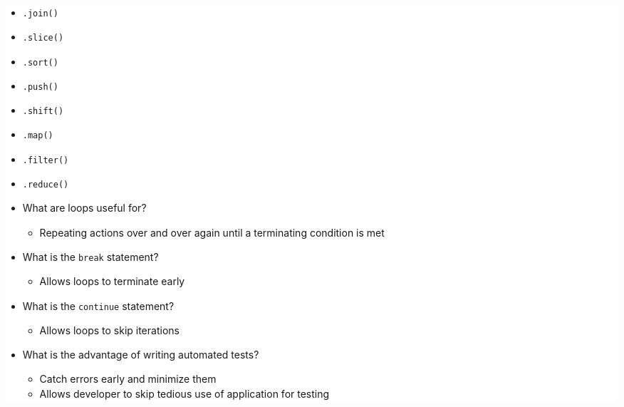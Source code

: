   - `.join()`
  - `.slice()`
  - `.sort()`
  - `.push()`
  - `.shift()`
  - `.map()`
  - `.filter()`
  - `.reduce()`

- What are loops useful for?

  - Repeating actions over and over again until a terminating condition is met

- What is the `break` statement?

  - Allows loops to terminate early

- What is the `continue` statement?

  - Allows loops to skip iterations

- What is the advantage of writing automated tests?

  - Catch errors early and minimize them
  - Allows developer to skip tedious use of application for testing
